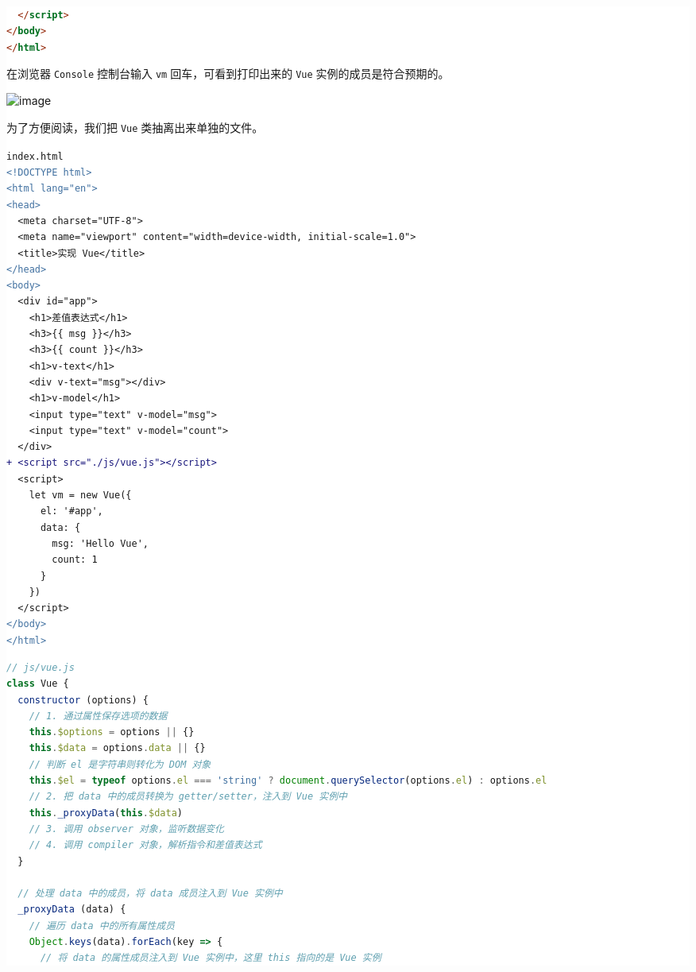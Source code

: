```html
  </script>
</body>
</html>
```

在浏览器 `Console` 控制台输入 `vm` 回车，可看到打印出来的 `Vue` 实例的成员是符合预期的。

![image](https://s3.ax1x.com/2020/12/18/rY9SmQ.png)

为了方便阅读，我们把 `Vue` 类抽离出来单独的文件。

```diff
index.html
<!DOCTYPE html>
<html lang="en">
<head>
  <meta charset="UTF-8">
  <meta name="viewport" content="width=device-width, initial-scale=1.0">
  <title>实现 Vue</title>
</head>
<body>
  <div id="app">
    <h1>差值表达式</h1>
    <h3>{{ msg }}</h3>
    <h3>{{ count }}</h3>
    <h1>v-text</h1>
    <div v-text="msg"></div>
    <h1>v-model</h1>
    <input type="text" v-model="msg">
    <input type="text" v-model="count">
  </div>
+ <script src="./js/vue.js"></script>
  <script>
    let vm = new Vue({
      el: '#app',
      data: {
        msg: 'Hello Vue',
        count: 1
      }
    })
  </script>
</body>
</html>
```

```javascript
// js/vue.js
class Vue {
  constructor (options) {
    // 1. 通过属性保存选项的数据
    this.$options = options || {}
    this.$data = options.data || {}
    // 判断 el 是字符串则转化为 DOM 对象
    this.$el = typeof options.el === 'string' ? document.querySelector(options.el) : options.el
    // 2. 把 data 中的成员转换为 getter/setter，注入到 Vue 实例中
    this._proxyData(this.$data)
    // 3. 调用 observer 对象，监听数据变化
    // 4. 调用 compiler 对象，解析指令和差值表达式
  }
  
  // 处理 data 中的成员，将 data 成员注入到 Vue 实例中
  _proxyData (data) {
    // 遍历 data 中的所有属性成员
    Object.keys(data).forEach(key => {
      // 将 data 的属性成员注入到 Vue 实例中，这里 this 指向的是 Vue 实例
```